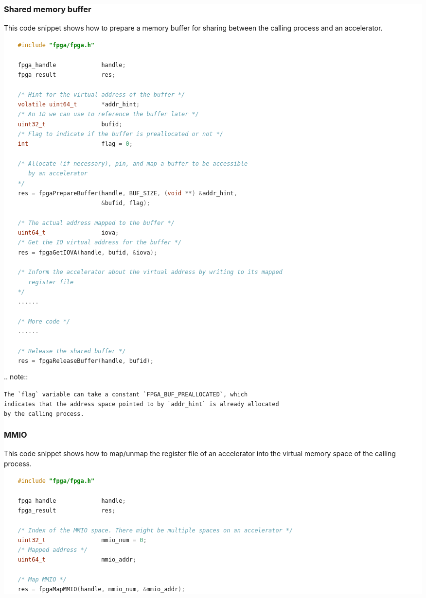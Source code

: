 ### Shared memory buffer ###
This code snippet shows how to prepare a memory buffer for sharing between the
calling process and an accelerator.

```c
    #include "fpga/fpga.h"

    fpga_handle             handle;
    fpga_result             res;

    /* Hint for the virtual address of the buffer */
    volatile uint64_t       *addr_hint;
    /* An ID we can use to reference the buffer later */
    uint32_t                bufid;
    /* Flag to indicate if the buffer is preallocated or not */
    int                     flag = 0;

    /* Allocate (if necessary), pin, and map a buffer to be accessible
       by an accelerator
    */
    res = fpgaPrepareBuffer(handle, BUF_SIZE, (void **) &addr_hint,
                            &bufid, flag);

    /* The actual address mapped to the buffer */
    uint64_t                iova;
    /* Get the IO virtual address for the buffer */
    res = fpgaGetIOVA(handle, bufid, &iova);

    /* Inform the accelerator about the virtual address by writing to its mapped
       register file
    */
    ......

    /* More code */
    ......

    /* Release the shared buffer */
    res = fpgaReleaseBuffer(handle, bufid);
```

.. note::

```
The `flag` variable can take a constant `FPGA_BUF_PREALLOCATED`, which
indicates that the address space pointed to by `addr_hint` is already allocated
by the calling process.
```

### MMIO ###
This code snippet shows how to map/unmap the register file of an accelerator into the
virtual memory space of the calling process.

```c
    #include "fpga/fpga.h"

    fpga_handle             handle;
    fpga_result             res;

    /* Index of the MMIO space. There might be multiple spaces on an accelerator */
    uint32_t                mmio_num = 0;
    /* Mapped address */
    uint64_t                mmio_addr;

    /* Map MMIO */
    res = fpgaMapMMIO(handle, mmio_num, &mmio_addr);
```